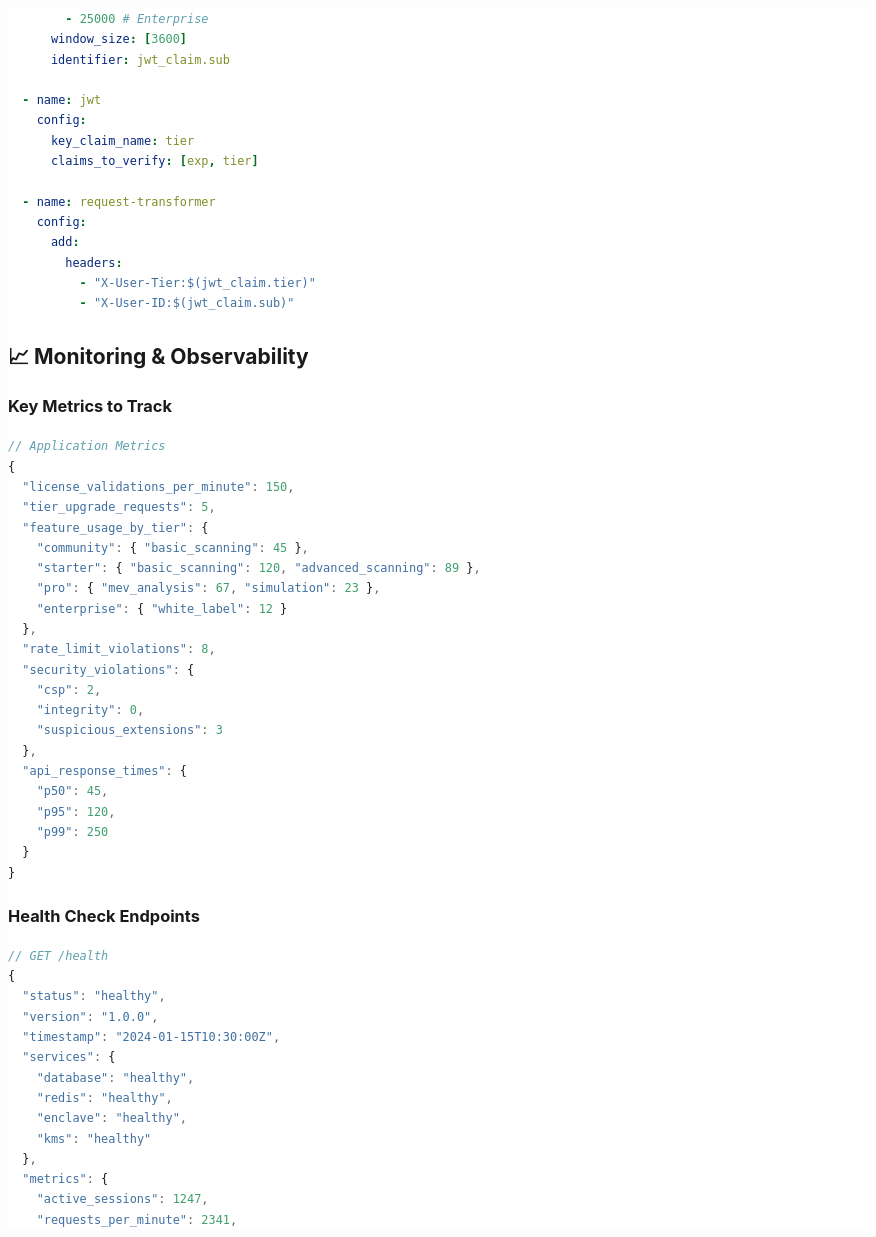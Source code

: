 ```yaml
        - 25000 # Enterprise
      window_size: [3600]
      identifier: jwt_claim.sub

  - name: jwt
    config:
      key_claim_name: tier
      claims_to_verify: [exp, tier]

  - name: request-transformer
    config:
      add:
        headers:
          - "X-User-Tier:$(jwt_claim.tier)"
          - "X-User-ID:$(jwt_claim.sub)"
```

## 📈 Monitoring & Observability

### Key Metrics to Track

```typescript
// Application Metrics
{
  "license_validations_per_minute": 150,
  "tier_upgrade_requests": 5,
  "feature_usage_by_tier": {
    "community": { "basic_scanning": 45 },
    "starter": { "basic_scanning": 120, "advanced_scanning": 89 },
    "pro": { "mev_analysis": 67, "simulation": 23 },
    "enterprise": { "white_label": 12 }
  },
  "rate_limit_violations": 8,
  "security_violations": {
    "csp": 2,
    "integrity": 0,
    "suspicious_extensions": 3
  },
  "api_response_times": {
    "p50": 45,
    "p95": 120,
    "p99": 250
  }
}
```

### Health Check Endpoints

```typescript
// GET /health
{
  "status": "healthy",
  "version": "1.0.0",
  "timestamp": "2024-01-15T10:30:00Z",
  "services": {
    "database": "healthy",
    "redis": "healthy",
    "enclave": "healthy",
    "kms": "healthy"
  },
  "metrics": {
    "active_sessions": 1247,
    "requests_per_minute": 2341,
```